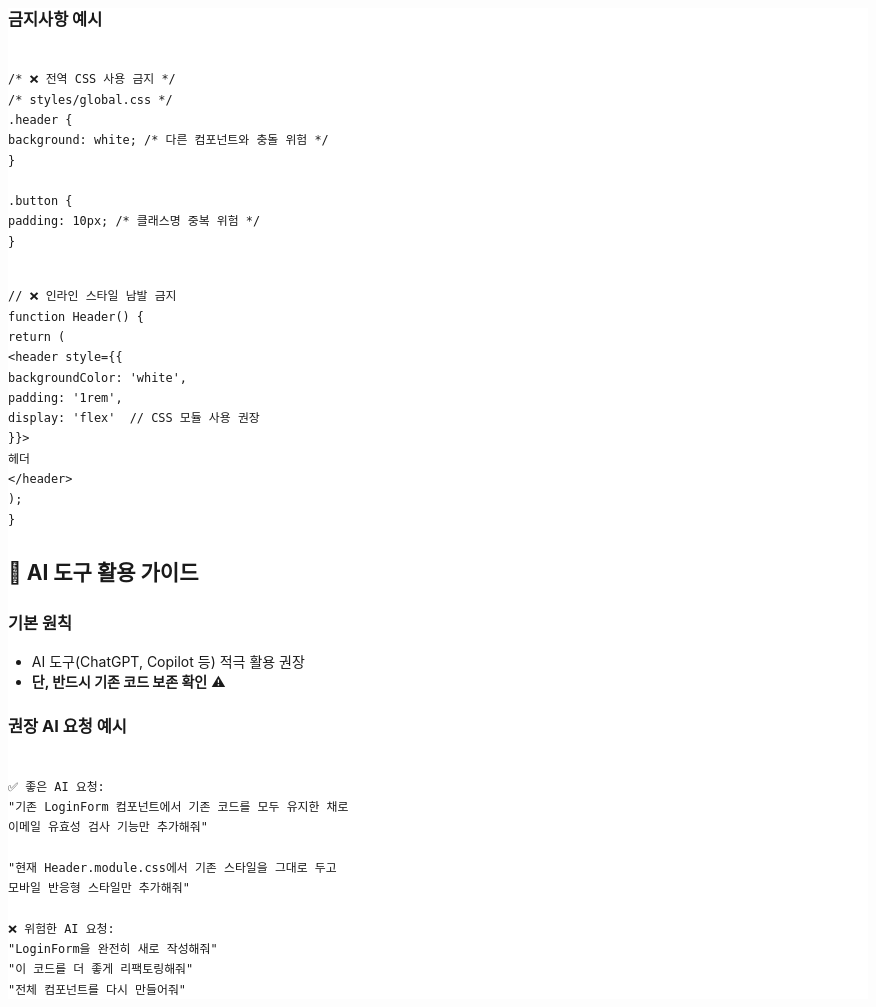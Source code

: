 ```

```

### 금지사항 예시
```

/* ❌ 전역 CSS 사용 금지 */
/* styles/global.css */
.header {
background: white; /* 다른 컴포넌트와 충돌 위험 */
}

.button {
padding: 10px; /* 클래스명 중복 위험 */
}

```

```

// ❌ 인라인 스타일 남발 금지
function Header() {
return (
<header style={{
backgroundColor: 'white',
padding: '1rem',
display: 'flex'  // CSS 모듈 사용 권장
}}>
헤더
</header>
);
}

```

## 🤖 AI 도구 활용 가이드

### 기본 원칙
- AI 도구(ChatGPT, Copilot 등) 적극 활용 권장
- **단, 반드시 기존 코드 보존 확인** ⚠️

### 권장 AI 요청 예시
```

✅ 좋은 AI 요청:
"기존 LoginForm 컴포넌트에서 기존 코드를 모두 유지한 채로
이메일 유효성 검사 기능만 추가해줘"

"현재 Header.module.css에서 기존 스타일을 그대로 두고
모바일 반응형 스타일만 추가해줘"

❌ 위험한 AI 요청:
"LoginForm을 완전히 새로 작성해줘"
"이 코드를 더 좋게 리팩토링해줘"
"전체 컴포넌트를 다시 만들어줘"

```
